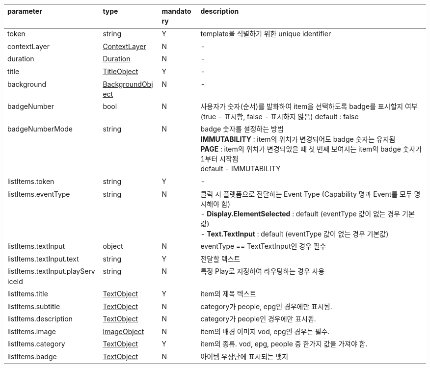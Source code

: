 | parameter                         | type                                             | mandatory | description                                                                                                                                                                                  |
|:----------------------------------|:-------------------------------------------------|:----------|:---------------------------------------------------------------------------------------------------------------------------------------------------------------------------------------------|
| token                             | string                                           | Y         | template을 식별하기 위한 unique identifier                                                                                                                                                          |
| contextLayer                      | [ContextLayer](../display#contextlayer)          | N         | -                                                                                                                                                                                            |
| duration                          | [Duration](../display#duration)                  | N         | -                                                                                                                                                                                            |
| title                             | [TitleObject](../display#titleobject)            | Y         | -                                                                                                                                                                                            |
| background                        | [BackgroundObject](../display#backgroundobject)  | N         | -                                                                                                                                                                                            |
| badgeNumber                       | bool                                             | N         | 사용자가 숫자(순서)를 발화하여 item을 선택하도록 badge를 표시할지 여부<br/>(true - 표시함, false - 표시하지 않음) default : false                                                                                               |
| badgeNumberMode                   | string                                           | N         | badge 숫자를 설정하는 방법<br/>**IMMUTABILITY** : item의 위치가 변경되어도 badge 숫자는 유지됨<br/>**PAGE** : item의 위치가 변경되었을 때 첫 번째 보여지는 item의 badge 숫자가 1부터 시작됨<br/>default - IMMUTABILITY                         |
| listItems.token                   | string                                           | Y         | -                                                                                                                                                                                            |
| listItems.eventType               | string                                           | N         | 클릭 시 플랫폼으로 전달하는 Event Type (Capability 명과 Event를 모두 명시해야 함)<br/>- **Display.ElementSelected** : default (eventType 값이 없는 경우 기본값)<br/>- **Text.TextInput** : default (eventType 값이 없는 경우 기본값) |
| listItems.textInput               | object                                           | N         | eventType == TextTextInput인 경우 필수                                                                                                                                                            |
| listItems.textInput.text          | string                                           | Y         | 전달할 텍스트                                                                                                                                                                                      |
| listItems.textInput.playServiceId | string                                           | N         | 특정 Play로 지정하여 라우팅하는 경우 사용                                                                                                                                                                    |
| listItems.title                   | [TextObject](../display#textobject)              | Y         | item의 제목 텍스트                                                                                                                                                                                 |
| listItems.subtitle                | [TextObject](../display#textobject)              | N         | category가 people, epg인 경우에만 표시됨.                                                                                                                                                             |
| listItems.description             | [TextObject](../display#textobject)              | N         | category가 people인 경우에만 표시됨.                                                                                                                                                                  |
| listItems.image                   | [ImageObject](../display#imageobject)            | N         | item의 배경 이미지 vod, epg인 경우는 필수.                                                                                                                                                               |
| listItems.category                | [TextObject](../display#textobject)              | Y         | item의 종류. vod, epg, people 중 한가지 값을 가져야 함.                                                                                                                                                   |
| listItems.badge                   | [TextObject](../display#textobject)              | N         | 아이템 우상단에 표시되는 뱃지                                                                                                                                                                             |
